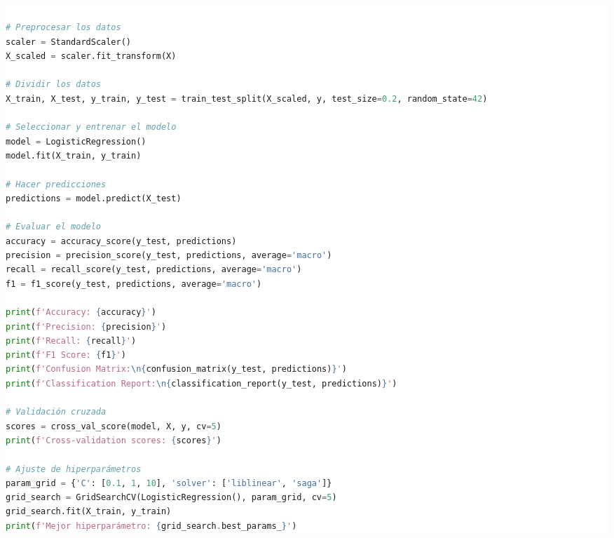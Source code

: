 ``` python

# Preprocesar los datos
scaler = StandardScaler()
X_scaled = scaler.fit_transform(X)

# Dividir los datos
X_train, X_test, y_train, y_test = train_test_split(X_scaled, y, test_size=0.2, random_state=42)

# Seleccionar y entrenar el modelo
model = LogisticRegression()
model.fit(X_train, y_train)

# Hacer predicciones
predictions = model.predict(X_test)

# Evaluar el modelo
accuracy = accuracy_score(y_test, predictions)
precision = precision_score(y_test, predictions, average='macro')
recall = recall_score(y_test, predictions, average='macro')
f1 = f1_score(y_test, predictions, average='macro')

print(f'Accuracy: {accuracy}')
print(f'Precision: {precision}')
print(f'Recall: {recall}')
print(f'F1 Score: {f1}')
print(f'Confusion Matrix:\n{confusion_matrix(y_test, predictions)}')
print(f'Classification Report:\n{classification_report(y_test, predictions)}')

# Validación cruzada
scores = cross_val_score(model, X, y, cv=5)
print(f'Cross-validation scores: {scores}')

# Ajuste de hiperparámetros
param_grid = {'C': [0.1, 1, 10], 'solver': ['liblinear', 'saga']}
grid_search = GridSearchCV(LogisticRegression(), param_grid, cv=5)
grid_search.fit(X_train, y_train)
print(f'Mejor hiperparámetro: {grid_search.best_params_}')
```
